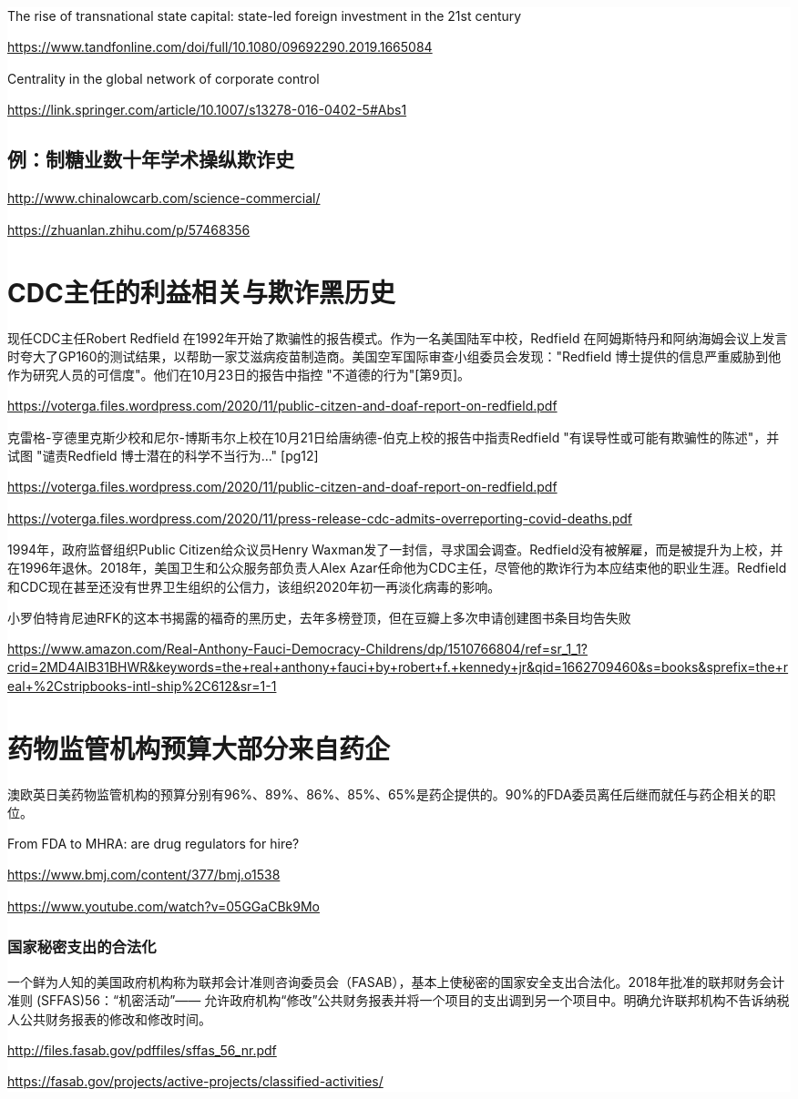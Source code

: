 The rise of transnational state capital: state-led foreign investment in the 21st century

<https://www.tandfonline.com/doi/full/10.1080/09692290.2019.1665084>

Centrality in the global network of corporate control

<https://link.springer.com/article/10.1007/s13278-016-0402-5#Abs1>

## 例：制糖业数十年学术操纵欺诈史

<http://www.chinalowcarb.com/science-commercial/>

<https://zhuanlan.zhihu.com/p/57468356>

# CDC主任的利益相关与欺诈黑历史

现任CDC主任Robert Redfield 在1992年开始了欺骗性的报告模式。作为一名美国陆军中校，Redfield 在阿姆斯特丹和阿纳海姆会议上发言时夸大了GP160的测试结果，以帮助一家艾滋病疫苗制造商。美国空军国际审查小组委员会发现："Redfield 博士提供的信息严重威胁到他作为研究人员的可信度"。他们在10月23日的报告中指控 "不道德的行为"\[第9页\]。

<https://voterga.files.wordpress.com/2020/11/public-citzen-and-doaf-report-on-redfield.pdf>

克雷格-亨德里克斯少校和尼尔-博斯韦尔上校在10月21日给唐纳德-伯克上校的报告中指责Redfield "有误导性或可能有欺骗性的陈述"，并试图 "谴责Redfield 博士潜在的科学不当行为..." \[pg12\]

<https://voterga.files.wordpress.com/2020/11/public-citzen-and-doaf-report-on-redfield.pdf>

<https://voterga.files.wordpress.com/2020/11/press-release-cdc-admits-overreporting-covid-deaths.pdf>

1994年，政府监督组织Public Citizen给众议员Henry Waxman发了一封信，寻求国会调查。Redfield没有被解雇，而是被提升为上校，并在1996年退休。2018年，美国卫生和公众服务部负责人Alex Azar任命他为CDC主任，尽管他的欺诈行为本应结束他的职业生涯。Redfield和CDC现在甚至还没有世界卫生组织的公信力，该组织2020年初一再淡化病毒的影响。

小罗伯特肯尼迪RFK的这本书揭露的福奇的黑历史，去年多榜登顶，但在豆瓣上多次申请创建图书条目均告失败

<https://www.amazon.com/Real-Anthony-Fauci-Democracy-Childrens/dp/1510766804/ref=sr_1_1?crid=2MD4AIB31BHWR&keywords=the+real+anthony+fauci+by+robert+f.+kennedy+jr&qid=1662709460&s=books&sprefix=the+real+%2Cstripbooks-intl-ship%2C612&sr=1-1>

# 药物监管机构预算大部分来自药企

澳欧英日美药物监管机构的预算分别有96%、89%、86%、85%、65%是药企提供的。90%的FDA委员离任后继而就任与药企相关的职位。

From FDA to MHRA: are drug regulators for hire?

<https://www.bmj.com/content/377/bmj.o1538>

<https://www.youtube.com/watch?v=05GGaCBk9Mo>

### 国家秘密支出的合法化

一个鲜为人知的美国政府机构称为联邦会计准则咨询委员会（FASAB），基本上使秘密的国家安全支出合法化。2018年批准的联邦财务会计准则 (SFFAS)56：“机密活动”—— 允许政府机构“修改”公共财务报表并将一个项目的支出调到另一个项目中。明确允许联邦机构不告诉纳税人公共财务报表的修改和修改时间。

<http://files.fasab.gov/pdffiles/sffas_56_nr.pdf>

<https://fasab.gov/projects/active-projects/classified-activities/>

